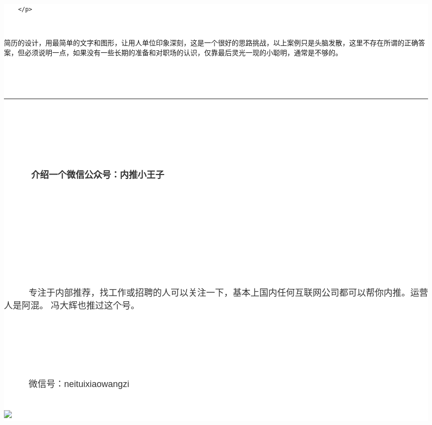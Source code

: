         </p>
<p>
<br/>
</p>
<p>
         简历的设计，用最简单的文字和图形，让用人单位印象深刻，这是一个很好的思路挑战，以上案例只是头脑发散，这里不存在所谓的正确答案，但必须说明一点，如果没有一些长期的准备和对职场的认识，仅靠最后灵光一现的小聪明，通常是不够的。
        </p>
<p>
<br/>
</p>
<p>
<br/>
</p>
<hr/>
<p>
<br/>
</p>
<p>
<br/>
</p>
<p>
<strong style="font-size: 18px; background-color: rgb(255, 255, 255); color: rgb(62, 62, 62); white-space: pre-wrap; line-height: 1.6; max-width: 100%; box-sizing: border-box !important; word-wrap: break-word !important;">
<span style="max-width: 100%; color: rgb(51, 51, 51); font-family: avenir, sans-serif; box-sizing: border-box !important; word-wrap: break-word !important;">
           介绍一个微信公众号：内推小王子
          </span>
</strong>
<br/>
</p>
<p style="margin-top: 0px; margin-bottom: 0px; max-width: 100%; min-height: 1em; white-space: pre-wrap; color: rgb(62, 62, 62); background-color: rgb(255, 255, 255); box-sizing: border-box !important; word-wrap: break-word !important;">
<span style="max-width: 100%; color: rgb(51, 51, 51); font-family: avenir, sans-serif; box-sizing: border-box !important; word-wrap: break-word !important;">
<br style="max-width: 100%; box-sizing: border-box !important; word-wrap: break-word !important;"/>
</span>
</p>
<p style="margin-top: 0px; margin-bottom: 0px; max-width: 100%; min-height: 1em; white-space: pre-wrap; color: rgb(62, 62, 62); background-color: rgb(255, 255, 255); box-sizing: border-box !important; word-wrap: break-word !important;">
<span style="max-width: 100%; color: rgb(51, 51, 51); font-family: avenir, sans-serif; font-size: 18px; box-sizing: border-box !important; word-wrap: break-word !important;">
          专注于内部推荐，找工作或招聘的人可以关注一下，基本上国内任何互联网公司都可以帮你内推。运营人是阿混。 冯大辉也推过这个号。
         </span>
</p>
<p style="margin-top: 0px; margin-bottom: 0px; max-width: 100%; min-height: 1em; white-space: pre-wrap; color: rgb(62, 62, 62); background-color: rgb(255, 255, 255); box-sizing: border-box !important; word-wrap: break-word !important;">
<br/>
</p>
<p style="margin-top: 0px; margin-bottom: 0px; max-width: 100%; min-height: 1em; white-space: pre-wrap; color: rgb(62, 62, 62); background-color: rgb(255, 255, 255); box-sizing: border-box !important; word-wrap: break-word !important;">
<span style="max-width: 100%; color: rgb(51, 51, 51); font-family: avenir, sans-serif; font-size: 18px; box-sizing: border-box !important; word-wrap: break-word !important;">
          微信号：neituixiaowangzi
         </span>
</p>
<p>
<img data-ratio="1" data-s="300,640" data-src="" data-type="png" data-w="430" src="{{ '/img/nBKX0s8fer3rIcNZzGeia2QNskibh64vgtNhnVl7dtNokt2kne8cCHq7C1vSxBdd2dfp1dicwGBWMhgjrDnbgiaKBQ.png' | prepend: site.img | replace: '//','/' }}"/>
